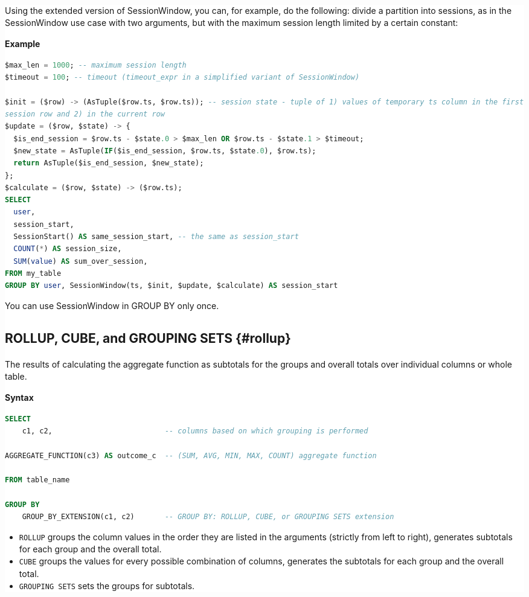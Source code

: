 Using the extended version of SessionWindow, you can, for example, do the following: divide a partition into sessions, as in the SessionWindow use case with two arguments, but with the maximum session length limited by a certain constant:

**Example**
```sql
$max_len = 1000; -- maximum session length
$timeout = 100; -- timeout (timeout_expr in a simplified variant of SessionWindow)

$init = ($row) -> (AsTuple($row.ts, $row.ts)); -- session state - tuple of 1) values of temporary ts column in the first session row and 2) in the current row
$update = ($row, $state) -> {
  $is_end_session = $row.ts - $state.0 > $max_len OR $row.ts - $state.1 > $timeout;
  $new_state = AsTuple(IF($is_end_session, $row.ts, $state.0), $row.ts);
  return AsTuple($is_end_session, $new_state);
};
$calculate = ($row, $state) -> ($row.ts);
SELECT
  user,
  session_start,
  SessionStart() AS same_session_start, -- the same as session_start
  COUNT(*) AS session_size,
  SUM(value) AS sum_over_session,
FROM my_table
GROUP BY user, SessionWindow(ts, $init, $update, $calculate) AS session_start
```

You can use SessionWindow in GROUP BY only once.




## ROLLUP, CUBE, and GROUPING SETS {#rollup}

The results of calculating the aggregate function as subtotals for the groups and overall totals over individual columns or whole table.

**Syntax**

```sql
SELECT
    c1, c2,                          -- columns based on which grouping is performed

AGGREGATE_FUNCTION(c3) AS outcome_c  -- (SUM, AVG, MIN, MAX, COUNT) aggregate function

FROM table_name

GROUP BY
    GROUP_BY_EXTENSION(c1, c2)       -- GROUP BY: ROLLUP, CUBE, or GROUPING SETS extension
```


* `ROLLUP` groups the column values in the order they are listed in the arguments (strictly from left to right), generates subtotals for each group and the overall total.
* `CUBE` groups the values for every possible combination of columns, generates the subtotals for each group and the overall total.
* `GROUPING SETS` sets the groups for subtotals.
